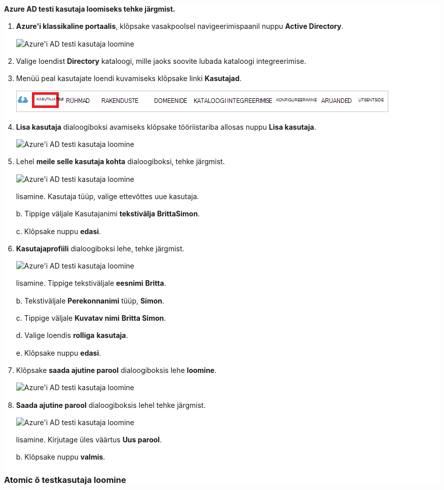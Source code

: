 **Azure AD testi kasutaja loomiseks tehke järgmist.**

1. **Azure'i klassikaline portaalis**, klõpsake vasakpoolsel navigeerimispaanil nuppu **Active Directory**.
    
    ![Azure'i AD testi kasutaja loomine](./media/active-directory-saas-atomiclearning-tutorial/create_aaduser_09.png) 

2. Valige loendist **Directory** kataloogi, mille jaoks soovite lubada kataloogi integreerimise.

3. Menüü peal kasutajate loendi kuvamiseks klõpsake linki **Kasutajad**.
    
    ![Azure'i AD testi kasutaja loomine](./media/active-directory-saas-atomiclearning-tutorial/create_aaduser_03.png) 

4. **Lisa kasutaja** dialoogiboksi avamiseks klõpsake tööriistariba allosas nuppu **Lisa kasutaja**.

    ![Azure'i AD testi kasutaja loomine](./media/active-directory-saas-atomiclearning-tutorial/create_aaduser_04.png) 

5. Lehel **meile selle kasutaja kohta** dialoogiboksi, tehke järgmist.
 
    ![Azure'i AD testi kasutaja loomine](./media/active-directory-saas-atomiclearning-tutorial/create_aaduser_05.png) 

    lisamine. Kasutaja tüüp, valige ettevõttes uue kasutaja.

    b. Tippige väljale Kasutajanimi **tekstivälja** **BrittaSimon**.

    c. Klõpsake nuppu **edasi**.

6.  **Kasutajaprofiili** dialoogiboksi lehe, tehke järgmist.

    ![Azure'i AD testi kasutaja loomine](./media/active-directory-saas-atomiclearning-tutorial/create_aaduser_06.png) 

    lisamine. Tippige tekstiväljale **eesnimi** **Britta**.  

    b. Tekstiväljale **Perekonnanimi** tüüp, **Simon**.

    c. Tippige väljale **Kuvatav nimi** **Britta Simon**.

    d. Valige loendis **rolliga** **kasutaja**.

    e. Klõpsake nuppu **edasi**.

7. Klõpsake **saada ajutine parool** dialoogiboksis lehe **loomine**.

    ![Azure'i AD testi kasutaja loomine](./media/active-directory-saas-atomiclearning-tutorial/create_aaduser_07.png) 

8. **Saada ajutine parool** dialoogiboksis lehel tehke järgmist.

    ![Azure'i AD testi kasutaja loomine](./media/active-directory-saas-atomiclearning-tutorial/create_aaduser_08.png) 

    lisamine. Kirjutage üles väärtus **Uus parool**.

    b. Klõpsake nuppu **valmis**.   



### <a name="creating-a-atomic-learning-test-user"></a>Atomic õ testkasutaja loomine
